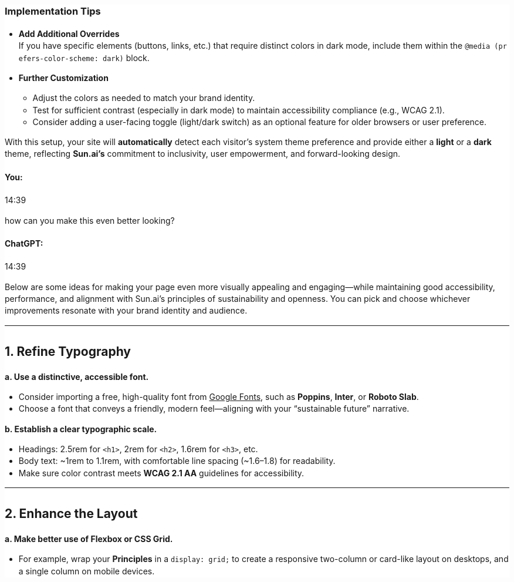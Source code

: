 ### Implementation Tips

- **Add Additional Overrides**\
  If you have specific elements (buttons, links, etc.) that require distinct colors in dark mode, include them within the `@media (prefers-color-scheme: dark)` block.

- **Further Customization**
  - Adjust the colors as needed to match your brand identity.
  - Test for sufficient contrast (especially in dark mode) to maintain accessibility compliance (e.g., WCAG 2.1).
  - Consider adding a user-facing toggle (light/dark switch) as an optional feature for older browsers or user preference.

With this setup, your site will **automatically** detect each visitor’s system theme preference and provide either a **light** or a **dark** theme, reflecting **Sun.ai’s** commitment to inclusivity, user empowerment, and forward-looking design.


#### You:
<time datetime="2025-02-23T05:39:13.910Z" title="2/23/2025, 2:39:13 PM">14:39</time>

how can you make this even better looking?

#### ChatGPT:
<time datetime="2025-02-23T05:39:40.296Z" title="2/23/2025, 2:39:40 PM">14:39</time>

Below are some ideas for making your page even more visually appealing and engaging—while maintaining good accessibility, performance, and alignment with Sun.ai’s principles of sustainability and openness. You can pick and choose whichever improvements resonate with your brand identity and audience.

---

## 1. Refine Typography

**a. Use a distinctive, accessible font.**

- Consider importing a free, high-quality font from [Google Fonts](https://fonts.google.com/), such as **Poppins**, **Inter**, or **Roboto Slab**.
- Choose a font that conveys a friendly, modern feel—aligning with your “sustainable future” narrative.

**b. Establish a clear typographic scale.**

- Headings: 2.5rem for `<h1>`, 2rem for `<h2>`, 1.6rem for `<h3>`, etc.
- Body text: \~1rem to 1.1rem, with comfortable line spacing (\~1.6–1.8) for readability.
- Make sure color contrast meets **WCAG 2.1 AA** guidelines for accessibility.

---

## 2. Enhance the Layout

**a. Make better use of Flexbox or CSS Grid.**

- For example, wrap your **Principles** in a `display: grid;` to create a responsive two-column or card-like layout on desktops, and a single column on mobile devices.
